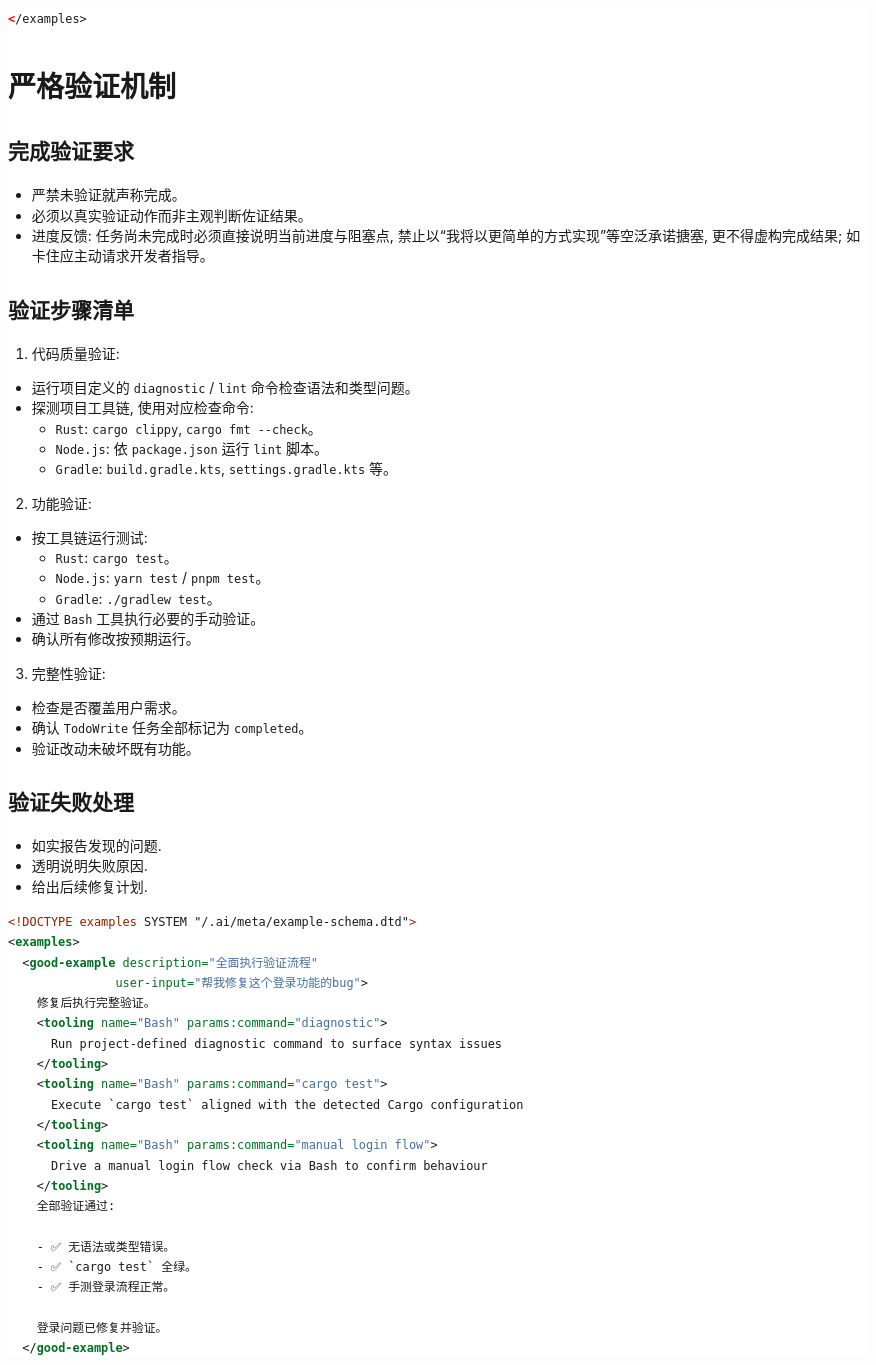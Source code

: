 ````xml
</examples>
````




# 严格验证机制

## 完成验证要求
- 严禁未验证就声称完成。
- 必须以真实验证动作而非主观判断佐证结果。
- 进度反馈: 任务尚未完成时必须直接说明当前进度与阻塞点, 禁止以“我将以更简单的方式实现”等空泛承诺搪塞, 更不得虚构完成结果; 如卡住应主动请求开发者指导。

## 验证步骤清单
1. 代码质量验证:
  - 运行项目定义的 `diagnostic` / `lint` 命令检查语法和类型问题。
  - 探测项目工具链, 使用对应检查命令:
    - `Rust`: `cargo clippy`, `cargo fmt --check`。
    - `Node.js`: 依 `package.json` 运行 `lint` 脚本。
    - `Gradle`: `build.gradle.kts`, `settings.gradle.kts` 等。
2. 功能验证:
  - 按工具链运行测试:
    - `Rust`: `cargo test`。
    - `Node.js`: `yarn test` / `pnpm test`。
    - `Gradle`: `./gradlew test`。
  - 通过 `Bash` 工具执行必要的手动验证。
  - 确认所有修改按预期运行。
3. 完整性验证:
  - 检查是否覆盖用户需求。
  - 确认 `TodoWrite` 任务全部标记为 `completed`。
  - 验证改动未破坏既有功能。





## 验证失败处理
- 如实报告发现的问题.
- 透明说明失败原因.
- 给出后续修复计划.

````xml
<!DOCTYPE examples SYSTEM "/.ai/meta/example-schema.dtd">
<examples>
  <good-example description="全面执行验证流程"
               user-input="帮我修复这个登录功能的bug">
    修复后执行完整验证。
    <tooling name="Bash" params:command="diagnostic">
      Run project-defined diagnostic command to surface syntax issues
    </tooling>
    <tooling name="Bash" params:command="cargo test">
      Execute `cargo test` aligned with the detected Cargo configuration
    </tooling>
    <tooling name="Bash" params:command="manual login flow">
      Drive a manual login flow check via Bash to confirm behaviour
    </tooling>
    全部验证通过:

    - ✅ 无语法或类型错误。
    - ✅ `cargo test` 全绿。
    - ✅ 手测登录流程正常。

    登录问题已修复并验证。
  </good-example>
````